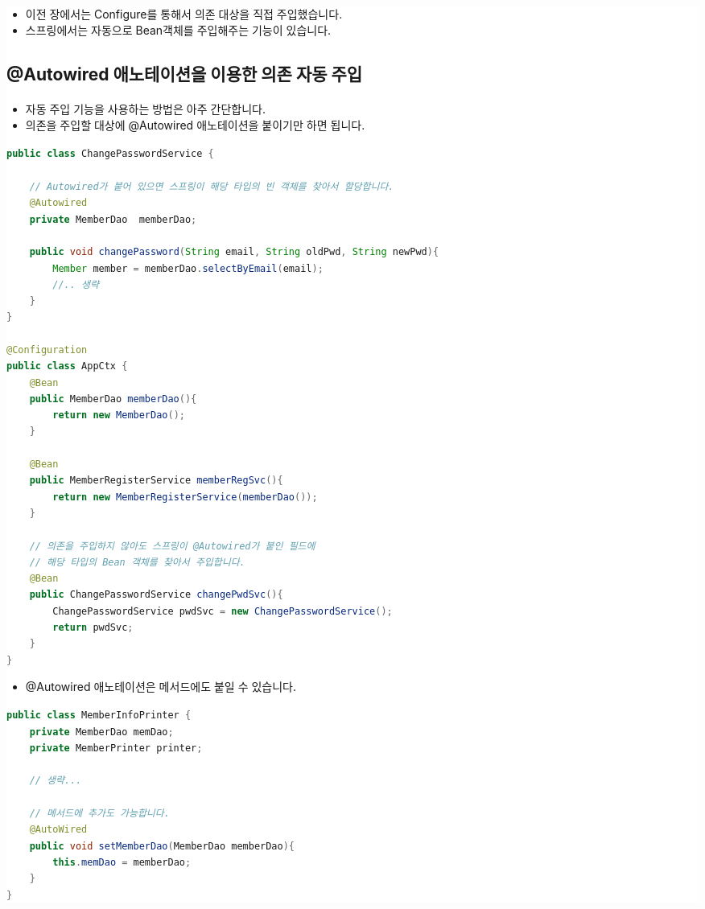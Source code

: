 * 이전 장에서는 Configure를 통해서 의존 대상을 직접 주입했습니다.
* 스프링에서는 자동으로 Bean객체를 주입해주는 기능이 있습니다. 

## @Autowired 애노테이션을 이용한 의존 자동 주입
* 자동 주입 기능을 사용하는 방법은 아주 간단합니다. 
* 의존을 주입할 대상에 @Autowired 애노테이션을 붙이기만 하면 됩니다.
```java
public class ChangePasswordService {

    // Autowired가 붙어 있으면 스프링이 해당 타입의 빈 객체를 찾아서 할당합니다.
    @Autowired
    private MemberDao  memberDao;

    public void changePassword(String email, String oldPwd, String newPwd){
        Member member = memberDao.selectByEmail(email);
        //.. 생략
    }
}

@Configuration
public class AppCtx {
    @Bean
    public MemberDao memberDao(){
        return new MemberDao();
    }

    @Bean
    public MemberRegisterService memberRegSvc(){
        return new MemberRegisterService(memberDao());
    }

    // 의존을 주입하지 않아도 스프링이 @Autowired가 붙인 필드에 
    // 해당 타입의 Bean 객체를 찾아서 주입합니다.
    @Bean
    public ChangePasswordService changePwdSvc(){
        ChangePasswordService pwdSvc = new ChangePasswordService();
        return pwdSvc;
    }
}
```
* @Autowired 애노테이션은 메서드에도 붙일 수 있습니다. 
```java
public class MemberInfoPrinter {
    private MemberDao memDao;
    private MemberPrinter printer;

    // 생략...

    // 메서드에 추가도 가능합니다. 
    @AutoWired
    public void setMemberDao(MemberDao memberDao){
        this.memDao = memberDao;
    }
}
```
